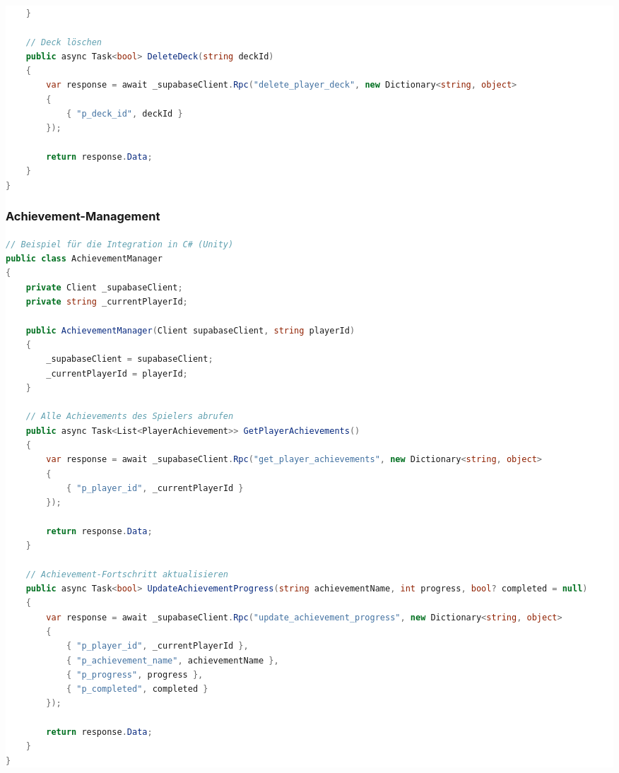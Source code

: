 ```csharp
    }
    
    // Deck löschen
    public async Task<bool> DeleteDeck(string deckId)
    {
        var response = await _supabaseClient.Rpc("delete_player_deck", new Dictionary<string, object>
        {
            { "p_deck_id", deckId }
        });
        
        return response.Data;
    }
}
```

### Achievement-Management

```csharp
// Beispiel für die Integration in C# (Unity)
public class AchievementManager
{
    private Client _supabaseClient;
    private string _currentPlayerId;
    
    public AchievementManager(Client supabaseClient, string playerId)
    {
        _supabaseClient = supabaseClient;
        _currentPlayerId = playerId;
    }
    
    // Alle Achievements des Spielers abrufen
    public async Task<List<PlayerAchievement>> GetPlayerAchievements()
    {
        var response = await _supabaseClient.Rpc("get_player_achievements", new Dictionary<string, object>
        {
            { "p_player_id", _currentPlayerId }
        });
        
        return response.Data;
    }
    
    // Achievement-Fortschritt aktualisieren
    public async Task<bool> UpdateAchievementProgress(string achievementName, int progress, bool? completed = null)
    {
        var response = await _supabaseClient.Rpc("update_achievement_progress", new Dictionary<string, object>
        {
            { "p_player_id", _currentPlayerId },
            { "p_achievement_name", achievementName },
            { "p_progress", progress },
            { "p_completed", completed }
        });
        
        return response.Data;
    }
}
```
